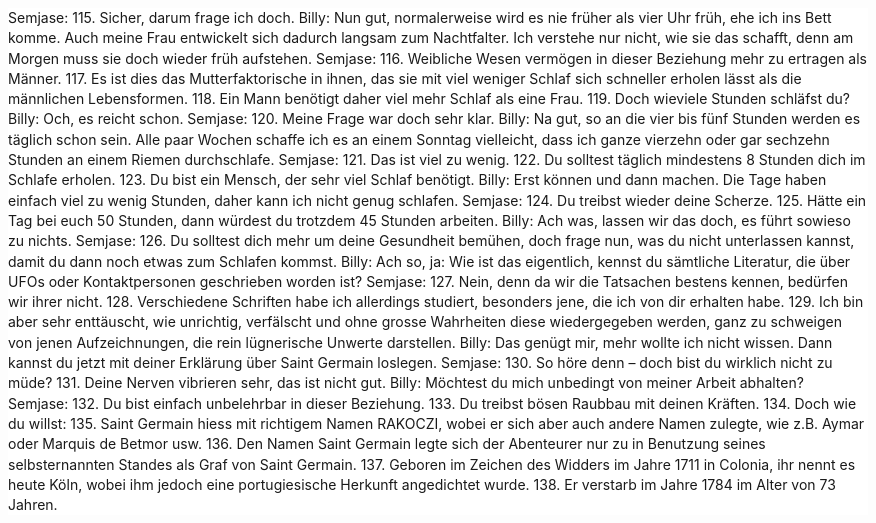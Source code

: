 Semjase:
115. Sicher, darum frage ich doch.
Billy:
Nun gut, normalerweise wird es nie früher als vier Uhr früh, ehe ich ins Bett komme. Auch meine Frau entwickelt sich dadurch langsam zum Nachtfalter. Ich verstehe nur nicht, wie sie das schafft, denn am Morgen muss sie doch wieder früh aufstehen.
Semjase:
116. Weibliche Wesen vermögen in dieser Beziehung mehr zu ertragen als Männer.
117. Es ist dies das Mutterfaktorische in ihnen, das sie mit viel weniger Schlaf sich schneller erholen lässt als die männlichen Lebensformen.
118. Ein Mann benötigt daher viel mehr Schlaf als eine Frau.
119. Doch wieviele Stunden schläfst du?
Billy:
Och, es reicht schon.
Semjase:
120. Meine Frage war doch sehr klar.
Billy:
Na gut, so an die vier bis fünf Stunden werden es täglich schon sein. Alle paar Wochen schaffe ich es an einem Sonntag vielleicht, dass ich ganze vierzehn oder gar sechzehn Stunden an einem Riemen durchschlafe.
Semjase:
121. Das ist viel zu wenig.
122. Du solltest täglich mindestens 8 Stunden dich im Schlafe erholen.
123. Du bist ein Mensch, der sehr viel Schlaf benötigt.
Billy:
Erst können und dann machen. Die Tage haben einfach viel zu wenig Stunden, daher kann ich nicht genug schlafen.
Semjase:
124. Du treibst wieder deine Scherze.
125. Hätte ein Tag bei euch 50 Stunden, dann würdest du trotzdem 45 Stunden arbeiten.
Billy:
Ach was, lassen wir das doch, es führt sowieso zu nichts.
Semjase:
126. Du solltest dich mehr um deine Gesundheit bemühen, doch frage nun, was du nicht unterlassen kannst, damit du dann noch etwas zum Schlafen kommst.
Billy:
Ach so, ja: Wie ist das eigentlich, kennst du sämtliche Literatur, die über UFOs oder Kontaktpersonen geschrieben worden ist?
Semjase:
127. Nein, denn da wir die Tatsachen bestens kennen, bedürfen wir ihrer nicht.
128. Verschiedene Schriften habe ich allerdings studiert, besonders jene, die ich von dir erhalten habe.
129. Ich bin aber sehr enttäuscht, wie unrichtig, verfälscht und ohne grosse Wahrheiten diese wiedergegeben werden, ganz zu schweigen von jenen Aufzeichnungen, die rein lügnerische Unwerte darstellen.
Billy:
Das genügt mir, mehr wollte ich nicht wissen. Dann kannst du jetzt mit deiner Erklärung über Saint Germain loslegen.
Semjase:
130. So höre denn – doch bist du wirklich nicht zu müde?
131. Deine Nerven vibrieren sehr, das ist nicht gut.
Billy:
Möchtest du mich unbedingt von meiner Arbeit abhalten?
Semjase:
132. Du bist einfach unbelehrbar in dieser Beziehung.
133. Du treibst bösen Raubbau mit deinen Kräften.
134. Doch wie du willst:
135. Saint Germain hiess mit richtigem Namen RAKOCZI, wobei er sich aber auch andere Namen zulegte, wie z.B. Aymar oder Marquis de Betmor usw.
136. Den Namen Saint Germain legte sich der Abenteurer nur zu in Benutzung seines selbsternannten Standes als Graf von Saint Germain.
137. Geboren im Zeichen des Widders im Jahre 1711 in Colonia, ihr nennt es heute Köln, wobei ihm jedoch eine portugiesische Herkunft angedichtet wurde.
138. Er verstarb im Jahre 1784 im Alter von 73 Jahren.